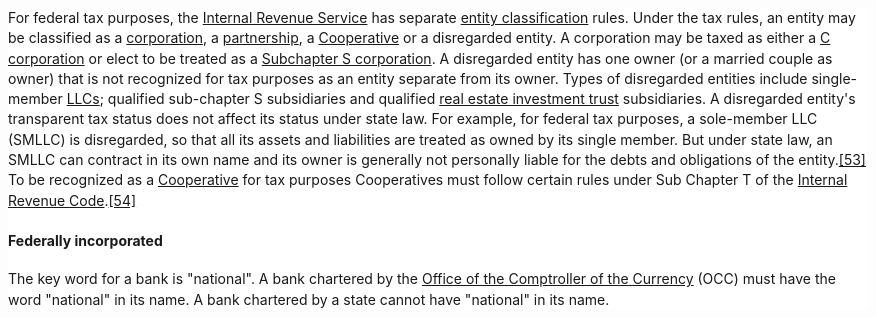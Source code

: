 For federal tax purposes, the [Internal Revenue Service](https://en.wikipedia.org/wiki/Internal\_Revenue\_Service) has separate [entity classification](https://en.wikipedia.org/wiki/Corporate\_tax\_in\_the\_United\_States#Entity\_classification) rules. Under the tax rules, an entity may be classified as a [corporation](https://en.wikipedia.org/wiki/Corporation), a [partnership](https://en.wikipedia.org/wiki/Partnership), a [Cooperative](https://en.wikipedia.org/wiki/Cooperative) or a disregarded entity. A corporation may be taxed as either a [C corporation](https://en.wikipedia.org/wiki/C\_corporation) or elect to be treated as a [Subchapter S corporation](https://en.wikipedia.org/wiki/Subchapter\_S\_corporation). A disregarded entity has one owner (or a married couple as owner) that is not recognized for tax purposes as an entity separate from its owner. Types of disregarded entities include single-member [LLCs](https://en.wikipedia.org/wiki/Limited\_liability\_company); qualified sub-chapter S subsidiaries and qualified [real estate investment trust](https://en.wikipedia.org/wiki/Real\_estate\_investment\_trust) subsidiaries. A disregarded entity's transparent tax status does not affect its status under state law. For example, for federal tax purposes, a sole-member LLC (SMLLC) is disregarded, so that all its assets and liabilities are treated as owned by its single member. But under state law, an SMLLC can contract in its own name and its owner is generally not personally liable for the debts and obligations of the entity.[\[53\]](https://en.wikipedia.org/wiki/List\_of\_legal\_entity\_types\_by\_country#cite\_note-Presti\_and\_Naegele\_Newsletter-53) To be recognized as a [Cooperative](https://en.wikipedia.org/wiki/Cooperative) for tax purposes Cooperatives must follow certain rules under Sub Chapter T of the [Internal Revenue Code](https://en.wikipedia.org/wiki/Internal\_Revenue\_Code).[\[54\]](https://en.wikipedia.org/wiki/List\_of\_legal\_entity\_types\_by\_country#cite\_note-IRS\_Sub\_Chapter\_T-54)

#### Federally incorporated

The key word for a bank is "national". A bank chartered by the [Office of the Comptroller of the Currency](https://en.wikipedia.org/wiki/Office\_of\_the\_Comptroller\_of\_the\_Currency) (OCC) must have the word "national" in its name. A bank chartered by a state cannot have "national" in its name.


